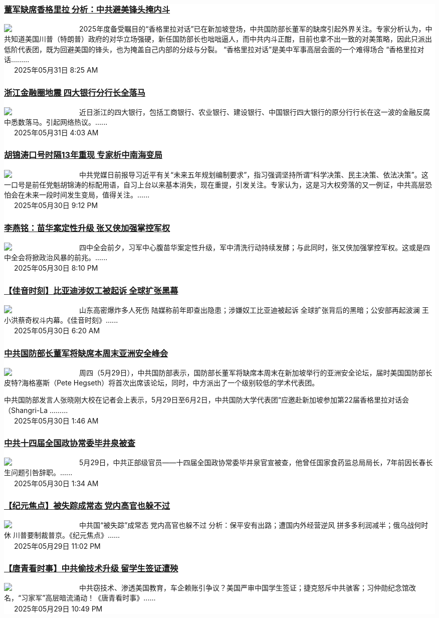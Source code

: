 <tr><td width="742"><h3><a href="https://github.com/1992513/djy/blob/master/gb/25/5/30/n14521395.md#1" target="_blank">董军缺席香格里拉 分析：中共避美锋头掩内斗</a><br></h3><a href="https://github.com/1992513/djy/blob/master/gb/25/5/30/n14521395.md#1" target="_blank"><img width="150" src="https://i.epochtimes.com/assets/uploads/2024/08/id14308727-10_GettyImages-2154758244-150x120.jpg" align ="left"></a>2025年度备受瞩目的“香格里拉对话”已在新加坡登场，中共国防部长董军的缺席引起外界关注。专家分析认为，中共知道美国川普（特朗普）政府的对华立场强硬，新任国防部长也咄咄逼人，而中共内斗正酣，目前也拿不出一致的对美策略，因此只派出低阶代表团，既为回避美国的锋头，也为掩盖自己内部的分歧与分裂。
“香格里拉对话”是美中军事高层会面的一个难得场合
“香格里拉对话.........<br><img align="bottom" src="https://www.epochtimes.com/assets/themes/djy/images/time.gif" width="16" height="16"> 2025年05月31日 8:25 AM							</td></tr>
<tr><td width="742"><h3><a href="https://github.com/1992513/djy/blob/master/gb/25/5/30/n14521321.md#1" target="_blank">浙江金融圈地震 四大银行分行长全落马</a><br></h3><a href="https://github.com/1992513/djy/blob/master/gb/25/5/30/n14521321.md#1" target="_blank"><img width="150" src="https://i.epochtimes.com/assets/uploads/2025/05/id14521323-49f7538e0a6bfb43391dd38db2fdf100-150x120.png" align ="left"></a>近日浙江的四大银行，包括工商银行、农业银行、建设银行、中国银行四大银行的原分行行长在这一波的金融反腐中悉数落马。引起网络热议。......<br><img align="bottom" src="https://www.epochtimes.com/assets/themes/djy/images/time.gif" width="16" height="16"> 2025年05月31日 4:03 AM							</td></tr>
<tr><td width="742"><h3><a href="https://github.com/1992513/djy/blob/master/gb/25/5/30/n14520984.md#1" target="_blank">胡锦涛口号时隔13年重现 专家析中南海变局</a><br></h3><a href="https://github.com/1992513/djy/blob/master/gb/25/5/30/n14520984.md#1" target="_blank"><img width="150" src="https://i.epochtimes.com/assets/uploads/2025/03/id14457906-AFP__20250307__36ZF672__v1__HighRes__ChinaPoliticsTwoSessions-150x120.jpg" align ="left"></a>中共党媒日前报导习近平有关“未来五年规划编制要求”，指习强调坚持所谓“科学决策、民主决策、依法决策”。这一口号是前任党魁胡锦涛的标配用语，自习上台以来基本消失，现在重提，引发关注。专家认为，这是习大权旁落的又一例证，中共高层恐怕会在未来一段时间发生变局，值得关注。......<br><img align="bottom" src="https://www.epochtimes.com/assets/themes/djy/images/time.gif" width="16" height="16"> 2025年05月30日 9:12 PM							</td></tr>
<tr><td width="742"><h3><a href="https://github.com/1992513/djy/blob/master/gb/25/5/30/n14520948.md#1" target="_blank">李燕铭：苗华案定性升级 张又侠加强掌控军权</a><br></h3><a href="https://github.com/1992513/djy/blob/master/gb/25/5/30/n14520948.md#1" target="_blank"><img width="150" src="https://i.epochtimes.com/assets/uploads/2025/03/id14460785-17_AFP__20250310__36ZM8DW__v1__HighRes__ChinaPoliticsTwoSessions-150x120.jpg" align ="left"></a>四中全会前夕，习军中心腹苗华案定性升级，军中清洗行动持续发酵；与此同时，张又侠加强掌控军权。这或是四中全会将掀政治风暴的前兆。......<br><img align="bottom" src="https://www.epochtimes.com/assets/themes/djy/images/time.gif" width="16" height="16"> 2025年05月30日 8:10 PM							</td></tr>
<tr><td width="742"><h3><a href="https://github.com/1992513/djy/blob/master/gb/25/5/29/n14520548.md#1" target="_blank">【佳音时刻】比亚迪涉奴工被起诉 全球扩张黑幕</a><br></h3><a href="https://github.com/1992513/djy/blob/master/gb/25/5/29/n14520548.md#1" target="_blank"><img width="150" src="https://i.epochtimes.com/assets/uploads/2025/05/id14520550-1200x800-150x120.png" align ="left"></a>山东高密爆炸多人死伤 陆媒称前年即查出隐患；涉嫌奴工比亚迪被起诉 全球扩张背后的黑暗；公安部再起波澜 王小洪蔡奇权斗内幕。《佳音时刻》......<br><img align="bottom" src="https://www.epochtimes.com/assets/themes/djy/images/time.gif" width="16" height="16"> 2025年05月30日 6:20 AM							</td></tr>
<tr><td width="742"><h3><a href="https://github.com/1992513/djy/blob/master/gb/25/5/29/n14520641.md#1" target="_blank">中共国防部长董军将缺席本周末亚洲安全峰会</a><br></h3><a href="https://github.com/1992513/djy/blob/master/gb/25/5/29/n14520641.md#1" target="_blank"><img width="150" src="https://i.epochtimes.com/assets/uploads/2024/12/id14384323-GettyImages-2155064225-600x400-1-150x120.jpeg" align ="left"></a>周四（5月29日），中共国防部表示，国防部长董军将缺席本周末在新加坡举行的亚洲安全论坛，届时美国国防部长皮特?海格塞斯（Pete Hegseth）将首次出席该论坛，同时，中方派出了一个级别较低的学术代表团。

中共国防部发言人张晓刚大校在记者会上表示，5月29日至6月2日，中共国防大学代表团“应邀赴新加坡参加第22届香格里拉对话会（Shangri-La .........<br><img align="bottom" src="https://www.epochtimes.com/assets/themes/djy/images/time.gif" width="16" height="16"> 2025年05月30日 1:46 AM							</td></tr>
<tr><td width="742"><h3><a href="https://github.com/1992513/djy/blob/master/gb/25/5/29/n14520612.md#1" target="_blank">中共十四届全国政协常委毕井泉被查</a><br></h3><a href="https://github.com/1992513/djy/blob/master/gb/25/5/29/n14520612.md#1" target="_blank"><img width="150" src="https://i.epochtimes.com/assets/uploads/2025/05/id14520621-4c7b4b31693dfd6ebf983270131114f2-150x120.jpg" align ="left"></a>5月29日，中共正部级官员——十四届全国政协常委毕井泉官宣被查，他曾任国家食药监总局局长，7年前因长春长生问题引咎辞职。......<br><img align="bottom" src="https://www.epochtimes.com/assets/themes/djy/images/time.gif" width="16" height="16"> 2025年05月30日 1:34 AM							</td></tr>
<tr><td width="742"><h3><a href="https://github.com/1992513/djy/blob/master/gb/25/5/29/n14520558.md#1" target="_blank">【纪元焦点】被失踪成常态 党内高官也躲不过</a><br></h3><a href="https://github.com/1992513/djy/blob/master/gb/25/5/29/n14520558.md#1" target="_blank"><img width="150" src="https://i.epochtimes.com/assets/uploads/2025/05/id14520560-1200x800-150x120.png" align ="left"></a>中共国“被失踪”成常态 党内高官也躲不过 分析：保平安有出路；遭国内外经营逆风 拼多多利润减半；俄乌战何时休 川普要制裁普京。《纪元焦点》......<br><img align="bottom" src="https://www.epochtimes.com/assets/themes/djy/images/time.gif" width="16" height="16"> 2025年05月29日 11:02 PM							</td></tr>
<tr><td width="742"><h3><a href="https://github.com/1992513/djy/blob/master/gb/25/5/29/n14520510.md#1" target="_blank">【唐青看时事】中共偷技术升级 留学生签证遭殃</a><br></h3><a href="https://github.com/1992513/djy/blob/master/gb/25/5/29/n14520510.md#1" target="_blank"><img width="150" src="https://i.epochtimes.com/assets/uploads/2025/05/id14520546-1200x800-150x120.jpg" align ="left"></a>中共窃技术、渗透美国教育，车企赖账引争议？美国严审中国学生签证；捷克怒斥中共骇客；习仲勋纪念馆改名，“习家军”高层暗流涌动！《唐青看时事》......<br><img align="bottom" src="https://www.epochtimes.com/assets/themes/djy/images/time.gif" width="16" height="16"> 2025年05月29日 10:49 PM							</td></tr>